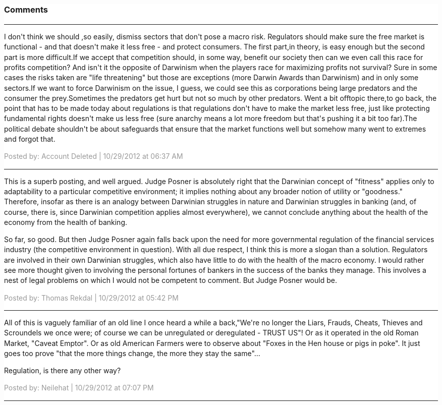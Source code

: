 ### Comments

---

I don't think we should ,so easily, dismiss sectors that don't pose a macro risk.
Regulators should make sure the free market is functional - and that doesn't make it less free - and protect consumers.
The first part,in theory, is easy enough but the second part is more difficult.If we accept that competition should, in some way, benefit our society then can we even call this race for profits competition? And isn't it the opposite of Darwinism when the players race for maximizing profits not survival? Sure in some cases the risks taken are "life threatening" but those are exceptions (more Darwin Awards than Darwinism) and in only some sectors.If we want to force Darwinism on the issue, I guess, we could see this as corporations being large predators and the consumer the prey.Sometimes the predators get hurt but not so much by other predators.
Went a bit offtopic there,to go back, the point that has to be made today about regulations is that regulations don't have to make the market less free, just like protecting fundamental rights doesn't make us less free (sure anarchy means a lot more freedom but that's pushing it a bit too far).The political debate shouldn't be about safeguards that ensure that the market functions well but somehow many went to extremes and forgot that.


<span style="color:#999">Posted by: Account Deleted | 10/29/2012 at 06:37 AM</span>

---

This is a superb posting, and well argued.  Judge Posner is absolutely right that the Darwinian concept of "fitness" applies only to adaptability to a particular competitive environment; it implies nothing about any broader notion of utility or "goodness."  Therefore, insofar as there is an analogy between Darwinian struggles in nature and Darwinian struggles in banking (and, of course, there is, since Darwinian competition applies almost everywhere), we cannot conclude anything about the health of the economy from the health of banking.

So far, so good.  But then Judge Posner again falls back upon the need for more governmental regulation of the financial services industry (the competitive environment in question).  With all due respect, I think this is more a slogan than a solution.  Regulators are involved in their own Darwinian struggles, which also have little to do with the health of the macro economy.  I would rather see more thought given to involving the personal fortunes of bankers in the success of the banks they manage.  This involves a nest of legal problems on which I would not be competent to comment.  But Judge Posner would be.

<span style="color:#999">Posted by: Thomas Rekdal | 10/29/2012 at 05:42 PM</span>

---

All of this is vaguely familiar of an old line I once heard a while a back,"We're no longer the Liars, Frauds, Cheats, Thieves and Scroundels we once were; of course we can be unregulated or deregulated - TRUST US"! Or as it operated in the old Roman Market, "Caveat Emptor". Or as old American Farmers were to observe about "Foxes in the Hen house or pigs in poke". It just goes too prove "that the more things change, the more they stay the same"... 

Regulation, is there any other way?      

<span style="color:#999">Posted by: Neilehat | 10/29/2012 at 07:07 PM</span>

---
